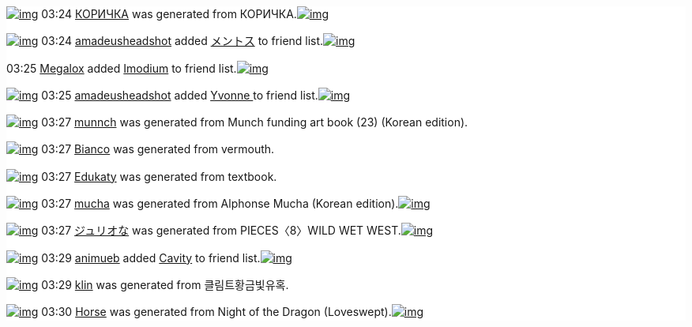[![img](http://img14.imageshack.us/img14/8625/brdf.png)](http://www.barcodekanojo.com/kanojo/2619928/%D0%9A%D0%9E%D0%A0%D0%98%D0%A7%D0%9A%D0%90) 03:24 [КОРИЧКА](http://www.barcodekanojo.com/kanojo/2619928/%D0%9A%D0%9E%D0%A0%D0%98%D0%A7%D0%9A%D0%90) was generated from КОРИЧКА.[![img](http://img19.imageshack.us/img19/5020/pd27.jpg)](http://www.barcodekanojo.com/product_images/barcode/5110773/1384280625/%D0%9A%D0%9E%D0%A0%D0%98%D0%A7%D0%9A%D0%90.jpg) 

[![img](http://img198.imageshack.us/img198/2416/7hr6.jpg)](http://www.barcodekanojo.com/user/403651/amadeusheadshot) 03:24 [amadeusheadshot](http://www.barcodekanojo.com/user/403651/amadeusheadshot) added [メントス](http://www.barcodekanojo.com/kanojo/259705/%E3%83%A1%E3%83%B3%E3%83%88%E3%82%B9) to friend list.[![img](http://img690.imageshack.us/img690/4990/v239.png)](http://www.barcodekanojo.com/kanojo/259705/%E3%83%A1%E3%83%B3%E3%83%88%E3%82%B9) 

03:25 [Megalox](http://www.barcodekanojo.com/user/403238/Megalox) added [Imodium](http://www.barcodekanojo.com/kanojo/2539263/Imodium) to friend list.[![img](http://img163.imageshack.us/img163/5617/gdv1.png)](http://www.barcodekanojo.com/kanojo/2539263/Imodium) 

[![img](http://img33.imageshack.us/img33/9422/v1yq.jpg)](http://www.barcodekanojo.com/user/403651/amadeusheadshot) 03:25 [amadeusheadshot](http://www.barcodekanojo.com/user/403651/amadeusheadshot) added [Yvonne ](http://www.barcodekanojo.com/kanojo/2529984/Yvonne%20) to friend list.[![img](http://img23.imageshack.us/img23/6342/rcfr.png)](http://www.barcodekanojo.com/kanojo/2529984/Yvonne%20) 

[![img](http://img208.imageshack.us/img208/2641/zuou.png)](http://www.barcodekanojo.com/kanojo/2619929/munnch) 03:27 [munnch](http://www.barcodekanojo.com/kanojo/2619929/munnch) was generated from Munch funding art book (23) (Korean edition).

[![img](http://img844.imageshack.us/img844/3774/o3jr.png)](http://www.barcodekanojo.com/kanojo/2619930/Bianco) 03:27 [Bianco](http://www.barcodekanojo.com/kanojo/2619930/Bianco) was generated from vermouth.

[![img](http://img198.imageshack.us/img198/4815/xl63.png)](http://www.barcodekanojo.com/kanojo/2619931/Edukaty) 03:27 [Edukaty](http://www.barcodekanojo.com/kanojo/2619931/Edukaty) was generated from textbook.

[![img](http://img18.imageshack.us/img18/7641/lv8q.png)](http://www.barcodekanojo.com/kanojo/2619932/mucha) 03:27 [mucha](http://www.barcodekanojo.com/kanojo/2619932/mucha) was generated from Alphonse Mucha (Korean edition).[![img](http://img23.imageshack.us/img23/1417/fvnh.jpg)](http://www.barcodekanojo.com/product_images/barcode/5110780/1384280841/Alphonse%20Mucha%20%28Korean%20edition%29.jpg) 

[![img](http://img17.imageshack.us/img17/2873/9g2u.png)](http://www.barcodekanojo.com/kanojo/2619933/%E3%82%B8%E3%83%A5%E3%83%AA%E3%82%AA%E3%81%AA) 03:27 [ジュリオな](http://www.barcodekanojo.com/kanojo/2619933/%E3%82%B8%E3%83%A5%E3%83%AA%E3%82%AA%E3%81%AA) was generated from PIECES〈8〉WILD WET WEST.[![img](http://img849.imageshack.us/img849/412/hl0g.jpg)](http://www.barcodekanojo.com/product_images/barcode/5110781/1384280843/PIECES%E3%80%888%E3%80%89WILD%20WET%20WEST.jpg) 

[![img](http://img542.imageshack.us/img542/7792/n3i2.jpg)](http://www.barcodekanojo.com/user/401363/animueb) 03:29 [animueb](http://www.barcodekanojo.com/user/401363/animueb) added [Cavity](http://www.barcodekanojo.com/kanojo/2617442/Cavity) to friend list.[![img](http://img202.imageshack.us/img202/204/4bhp.png)](http://www.barcodekanojo.com/kanojo/2617442/Cavity) 

[![img](http://img823.imageshack.us/img823/7255/1tb7.png)](http://www.barcodekanojo.com/kanojo/2619934/klin) 03:29 [klin](http://www.barcodekanojo.com/kanojo/2619934/klin) was generated from 클림트황금빛유혹.

[![img](http://img819.imageshack.us/img819/4003/9uwu.png)](http://www.barcodekanojo.com/kanojo/2619935/Horse) 03:30 [Horse](http://www.barcodekanojo.com/kanojo/2619935/Horse) was generated from Night of the Dragon (Loveswept).[![img](http://img513.imageshack.us/img513/2600/vix1.jpg)](http://www.barcodekanojo.com/product_images/barcode/5110784/1384280980/Night%20of%20the%20Dragon%20%28Loveswept%29.jpg) 
